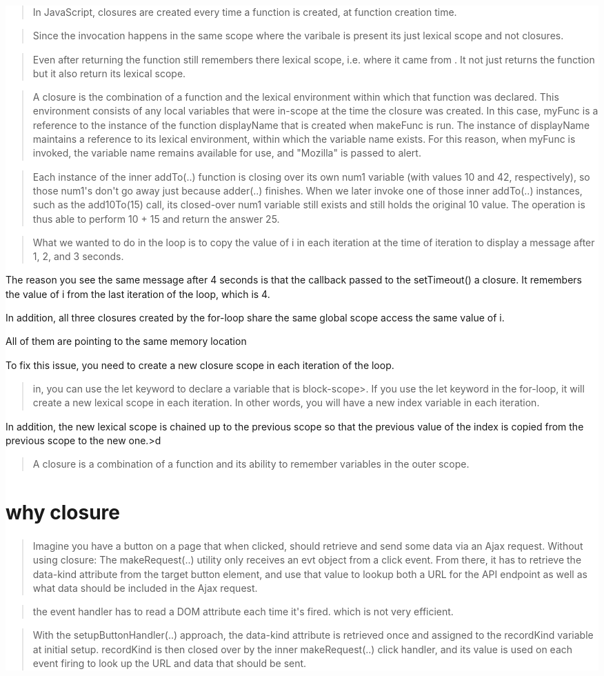 > In JavaScript, closures are created every time a function is created, at function creation time.

> Since the invocation happens in the same scope where the varibale is present its just lexical scope and not closures.

> Even after returning the function still remembers there lexical scope, i.e. where it came from . It not just returns the function but it also return its lexical scope.

>A closure is the combination of a function and the lexical environment within which that function was declared. This environment consists of any local variables that were in-scope at the time the closure was created. In this case, myFunc is a reference to the instance of the function displayName that is created when makeFunc is run. The instance of displayName maintains a reference to its lexical environment, within which the variable name exists. For this reason, when myFunc is invoked, the variable name remains available for use, and "Mozilla" is passed to alert.

> Each instance of the inner addTo(..) function is closing over its own num1 variable (with values 10 and 42, respectively), so those num1's don't go away just because adder(..) finishes. When we later invoke one of those inner addTo(..) instances, such as the add10To(15) call, its closed-over num1 variable still exists and still holds the original 10 value. The operation is thus able to perform 10 + 15 and return the answer 25.


> What we wanted to do in the loop is to copy the value of  i in each iteration at the time of iteration to display a message after 1, 2, and 3 seconds. 

The reason you see the same message after 4 seconds is that the callback passed to the setTimeout() a closure. It remembers the value of i from the last iteration of the loop, which is 4.

In addition, all three closures created by the for-loop share the same global scope access the same value of i.

All of them are pointing to the same memory location

To fix this issue, you need to create a new closure scope in each iteration of the loop.

> in, you can use the let keyword to declare a variable that is block-scope>.
If you use the let keyword in the for-loop, it will create a new lexical scope in each iteration. In other words, you will have a new index variable in each iteration.

In addition, the new lexical scope is chained up to the previous scope so that the previous value of the index is copied from the previous scope to the new one.>d 

> A closure is a combination of a function and its ability to remember variables in the outer scope.

# why closure

> Imagine you have a button on a page that when clicked, should retrieve and send some data via an Ajax request. Without using closure:
> The makeRequest(..) utility only receives an evt object from a click event. From there, it has to retrieve the data-kind attribute from the target button element, and use that value to lookup both a URL for the API endpoint as well as what data should be included in the Ajax request.

> the event handler has to read a DOM attribute each time it's fired. which is not very efficient.

> With the setupButtonHandler(..) approach, the data-kind attribute is retrieved once and assigned to the recordKind variable at initial setup. recordKind is then closed over by the inner makeRequest(..) click handler, and its value is used on each event firing to look up the URL and data that should be sent.
